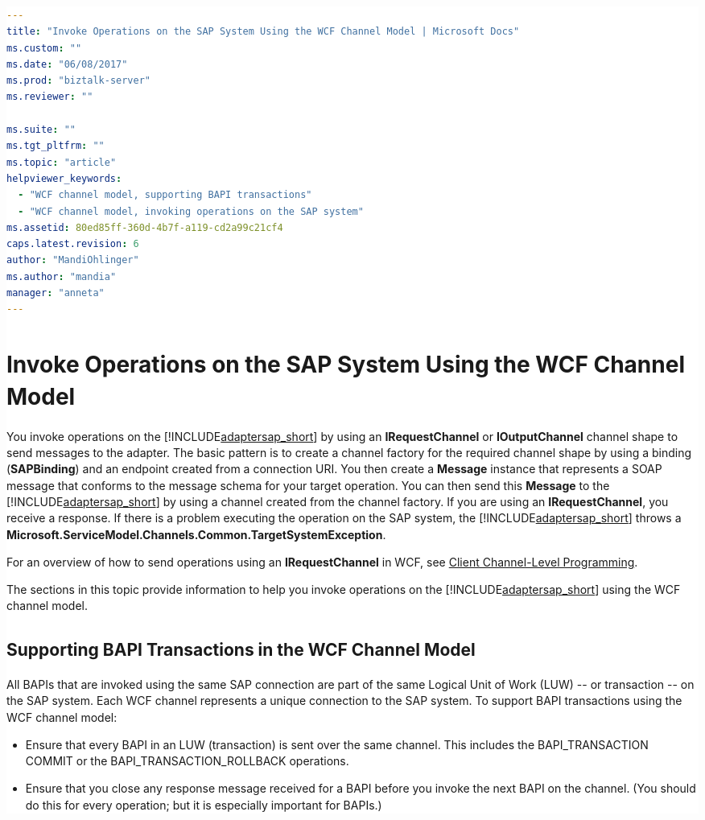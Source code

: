 ```yaml
---
title: "Invoke Operations on the SAP System Using the WCF Channel Model | Microsoft Docs"
ms.custom: ""
ms.date: "06/08/2017"
ms.prod: "biztalk-server"
ms.reviewer: ""

ms.suite: ""
ms.tgt_pltfrm: ""
ms.topic: "article"
helpviewer_keywords: 
  - "WCF channel model, supporting BAPI transactions"
  - "WCF channel model, invoking operations on the SAP system"
ms.assetid: 80ed85ff-360d-4b7f-a119-cd2a99c21cf4
caps.latest.revision: 6
author: "MandiOhlinger"
ms.author: "mandia"
manager: "anneta"
---
```

# Invoke Operations on the SAP System Using the WCF Channel Model
You invoke operations on the [!INCLUDE[adaptersap_short](../../includes/adaptersap-short-md.md)] by using an **IRequestChannel** or **IOutputChannel** channel shape to send messages to the adapter. The basic pattern is to create a channel factory for the required channel shape by using a binding (**SAPBinding**) and an endpoint created from a connection URI. You then create a **Message** instance that represents a SOAP message that conforms to the message schema for your target operation. You can then send this **Message** to the [!INCLUDE[adaptersap_short](../../includes/adaptersap-short-md.md)] by using a channel created from the channel factory. If you are using an **IRequestChannel**, you receive a response. If there is a problem executing the operation on the SAP system, the [!INCLUDE[adaptersap_short](../../includes/adaptersap-short-md.md)] throws a **Microsoft.ServiceModel.Channels.Common.TargetSystemException**.  
  
 For an overview of how to send operations using an **IRequestChannel** in WCF, see [Client Channel-Level Programming](https://msdn.microsoft.com/library/ms788970.aspx).  
  
 The sections in this topic provide information to help you invoke operations on the [!INCLUDE[adaptersap_short](../../includes/adaptersap-short-md.md)] using the WCF channel model.  
  
## Supporting BAPI Transactions in the WCF Channel Model  
 All BAPIs that are invoked using the same SAP connection are part of the same Logical Unit of Work (LUW) -- or transaction -- on the SAP system. Each WCF channel represents a unique connection to the SAP system. To support BAPI transactions using the WCF channel model:  
  
- Ensure that every BAPI in an LUW (transaction) is sent over the same channel. This includes the BAPI_TRANSACTION COMMIT or the BAPI_TRANSACTION_ROLLBACK operations.  
  
- Ensure that you close any response message received for a BAPI before you invoke the next BAPI on the channel. (You should do this for every operation; but it is especially important for BAPIs.)  
  